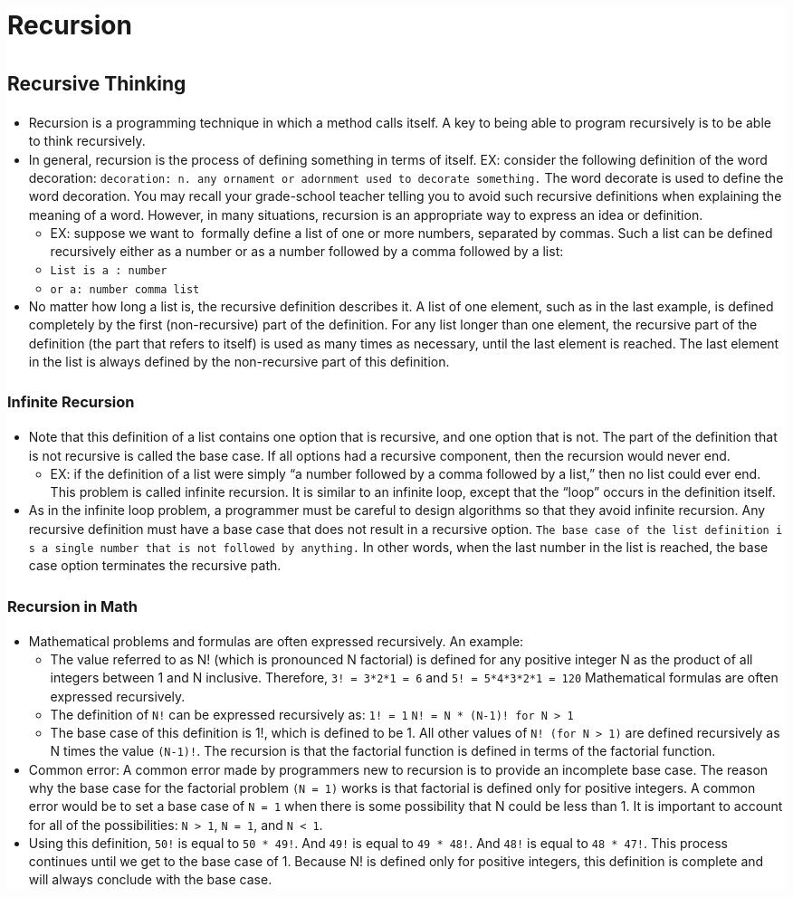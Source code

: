 # Recursion

## Recursive Thinking
- Recursion is a programming technique in which a method calls itself. A key to being able to program recursively is to be able to think recursively.
- In general, recursion is the process of defining something in terms of itself. EX:  consider the following definition of the word decoration: `decoration: n. any ornament or adornment used to decorate something.` The word decorate is used to define the word decoration. You may recall your grade-school teacher telling you to avoid such recursive definitions when explaining the meaning of a word. However, in many situations, recursion is an appropriate way to express an idea or definition.
	- EX: suppose we want to ­ formally define a list of one or more numbers, separated by commas. Such a list can be defined recursively either as a number or as a number followed by a comma followed by a list: 
	- `List is a : number`
	- `or a: number comma list`
- No matter how long a list is, the recursive definition describes it. A list of one element, such as in the last example, is defined completely by the first (non-recursive) part of the definition. For any list longer than one element, the recursive part of the definition (the part that refers to itself) is used as many times as necessary, until the last element is reached. The last element in the list is always defined by the non-recursive part of this definition.

### Infinite Recursion
- Note that this definition of a list contains one option that is recursive, and one option that is not. The part of the definition that is not recursive is called the base case. If all options had a recursive component, then the recursion would never end.
	- EX: if the definition of a list were simply “a number followed by a comma followed by a list,” then no list could ever end. This problem is called infinite recursion. It is similar to an infinite loop, except that the “loop” occurs in the definition itself.
- As in the infinite loop problem, a programmer must be careful to design algorithms so that they avoid infinite recursion. Any recursive definition must have a base case that does not result in a recursive option. `The base case of the list definition is a single number that is not followed by anything.` In other words, when the last number in the list is reached, the base case option terminates the recursive path.

### Recursion in Math
- Mathematical problems and formulas are often expressed recursively. An example: 
	- The value referred to as N! (which is pronounced N factorial) is defined for any positive integer N as the product of all integers between 1 and N inclusive. Therefore, `3! = 3*2*1 = 6` and `5! = 5*4*3*2*1 = 120` Mathematical formulas are often expressed recursively. 
	- The definition of `N!` can be expressed recursively as: 
		`1! = 1`
		`N! = N * (N-1)! for N > 1`
	- The base case of this definition is 1!, which is defined to be 1. All other values of `N! (for N > 1)` are defined recursively as N times the value `(N-1)!`. The recursion is that the factorial function is defined in terms of the factorial function.
- Common error: A common error made by programmers new to recursion is to provide an incomplete base case. The reason why the base case for the factorial
problem `(N = 1)` works is that factorial is defined only for positive integers. A common error would be to set a base case of `N = 1` when there is some possibility that N could be less than 1. It is important to account for all of the possibilities: `N > 1`, `N = 1`, and `N < 1`.
- Using this definition, `50!` is equal to `50 * 49!`. And `49!` is equal to `49 * 48!`. And `48!` is equal to `48 * 47!`. This process continues until we get to the base case of 1. Because N! is defined only for positive integers, this definition is complete and will always conclude with the base case.
